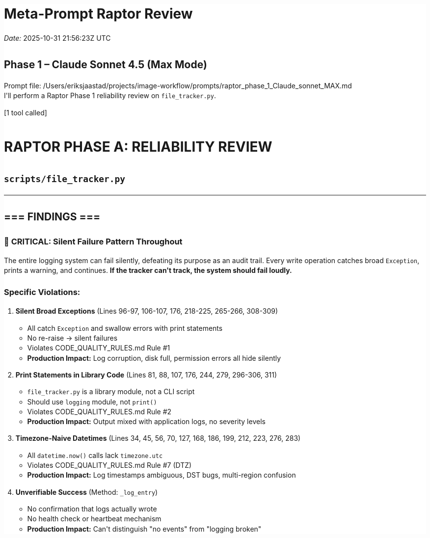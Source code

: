 # Meta-Prompt Raptor Review

_Date:_ 2025-10-31 21:56:23Z UTC

## Phase 1 – Claude Sonnet 4.5 (Max Mode)

Prompt file: /Users/eriksjaastad/projects/image-workflow/prompts/raptor_phase_1_Claude_sonnet_MAX.md  
I'll perform a Raptor Phase 1 reliability review on `file_tracker.py`.

[1 tool called]

# RAPTOR PHASE A: RELIABILITY REVIEW

## `scripts/file_tracker.py`

---

## === FINDINGS ===

### 🔴 **CRITICAL: Silent Failure Pattern Throughout**

The entire logging system can fail silently, defeating its purpose as an audit trail. Every write operation catches broad `Exception`, prints a warning, and continues. **If the tracker can't track, the system should fail loudly.**

### Specific Violations:

1. **Silent Broad Exceptions** (Lines 96-97, 106-107, 176, 218-225, 265-266, 308-309)

   - All catch `Exception` and swallow errors with print statements
   - No re-raise → silent failures
   - Violates CODE_QUALITY_RULES.md Rule #1
   - **Production Impact:** Log corruption, disk full, permission errors all hide silently

2. **Print Statements in Library Code** (Lines 81, 88, 107, 176, 244, 279, 296-306, 311)

   - `file_tracker.py` is a library module, not a CLI script
   - Should use `logging` module, not `print()`
   - Violates CODE_QUALITY_RULES.md Rule #2
   - **Production Impact:** Output mixed with application logs, no severity levels

3. **Timezone-Naive Datetimes** (Lines 34, 45, 56, 70, 127, 168, 186, 199, 212, 223, 276, 283)

   - All `datetime.now()` calls lack `timezone.utc`
   - Violates CODE_QUALITY_RULES.md Rule #7 (DTZ)
   - **Production Impact:** Log timestamps ambiguous, DST bugs, multi-region confusion

4. **Unverifiable Success** (Method: `_log_entry`)

   - No confirmation that logs actually wrote
   - No health check or heartbeat mechanism
   - **Production Impact:** Can't distinguish "no events" from "logging broken"
